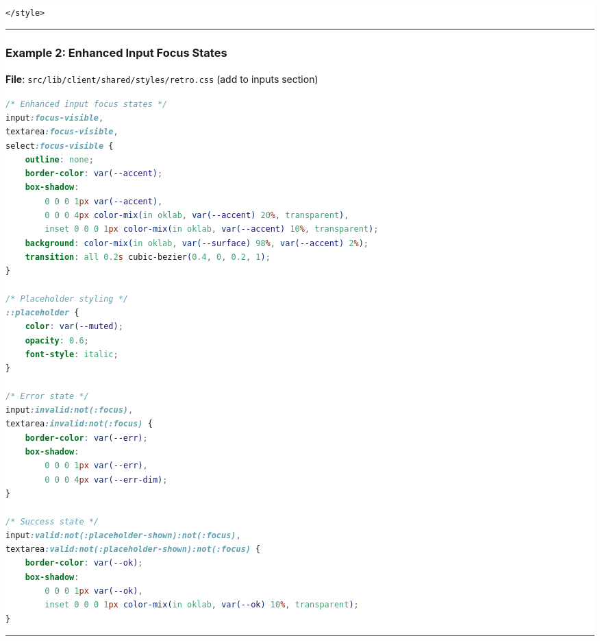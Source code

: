 ```svelte
</style>
```

---

### Example 2: Enhanced Input Focus States

**File**: `src/lib/client/shared/styles/retro.css` (add to inputs section)

```css
/* Enhanced input focus states */
input:focus-visible,
textarea:focus-visible,
select:focus-visible {
	outline: none;
	border-color: var(--accent);
	box-shadow:
		0 0 0 1px var(--accent),
		0 0 0 4px color-mix(in oklab, var(--accent) 20%, transparent),
		inset 0 0 0 1px color-mix(in oklab, var(--accent) 10%, transparent);
	background: color-mix(in oklab, var(--surface) 98%, var(--accent) 2%);
	transition: all 0.2s cubic-bezier(0.4, 0, 0.2, 1);
}

/* Placeholder styling */
::placeholder {
	color: var(--muted);
	opacity: 0.6;
	font-style: italic;
}

/* Error state */
input:invalid:not(:focus),
textarea:invalid:not(:focus) {
	border-color: var(--err);
	box-shadow:
		0 0 0 1px var(--err),
		0 0 0 4px var(--err-dim);
}

/* Success state */
input:valid:not(:placeholder-shown):not(:focus),
textarea:valid:not(:placeholder-shown):not(:focus) {
	border-color: var(--ok);
	box-shadow:
		0 0 0 1px var(--ok),
		inset 0 0 0 1px color-mix(in oklab, var(--ok) 10%, transparent);
}
```

---
